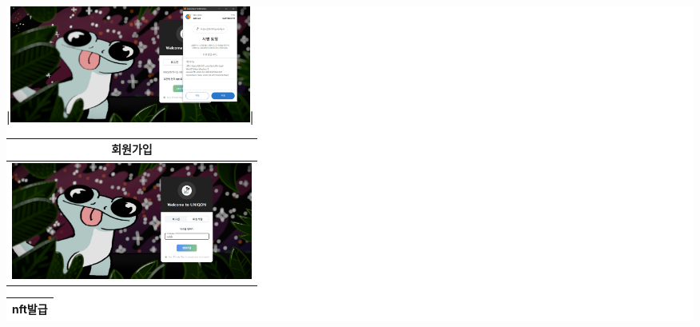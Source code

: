 |<img src="img/uniqon/login.png" alt="포스트" width="300"/>|

| 회원가입|
|:------:|
|<img src="img/uniqon/signup.png" alt="포스트" width="300"/>|

| nft발급|
|:------:|